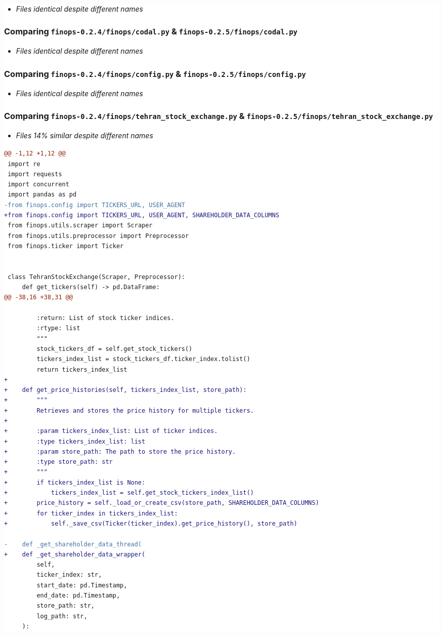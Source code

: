  * *Files identical despite different names*

### Comparing `finops-0.2.4/finops/codal.py` & `finops-0.2.5/finops/codal.py`

 * *Files identical despite different names*

### Comparing `finops-0.2.4/finops/config.py` & `finops-0.2.5/finops/config.py`

 * *Files identical despite different names*

### Comparing `finops-0.2.4/finops/tehran_stock_exchange.py` & `finops-0.2.5/finops/tehran_stock_exchange.py`

 * *Files 14% similar despite different names*

```diff
@@ -1,12 +1,12 @@
 import re
 import requests
 import concurrent
 import pandas as pd
-from finops.config import TICKERS_URL, USER_AGENT
+from finops.config import TICKERS_URL, USER_AGENT, SHAREHOLDER_DATA_COLUMNS
 from finops.utils.scraper import Scraper
 from finops.utils.preprocessor import Preprocessor
 from finops.ticker import Ticker
 
 
 class TehranStockExchange(Scraper, Preprocessor):
     def get_tickers(self) -> pd.DataFrame:
@@ -38,16 +38,31 @@
 
         :return: List of stock ticker indices.
         :rtype: list
         """
         stock_tickers_df = self.get_stock_tickers()
         tickers_index_list = stock_tickers_df.ticker_index.tolist()
         return tickers_index_list
+    
+    def get_price_histories(self, tickers_index_list, store_path):
+        """
+        Retrieves and stores the price history for multiple tickers.
+
+        :param tickers_index_list: List of ticker indices.
+        :type tickers_index_list: list
+        :param store_path: The path to store the price history.
+        :type store_path: str
+        """
+        if tickers_index_list is None:
+            tickers_index_list = self.get_stock_tickers_index_list()
+        price_history = self._load_or_create_csv(store_path, SHAREHOLDER_DATA_COLUMNS)
+        for ticker_index in tickers_index_list:
+            self._save_csv(Ticker(ticker_index).get_price_history(), store_path)
 
-    def _get_shareholder_data_thread(
+    def _get_shareholder_data_wrapper(
         self,
         ticker_index: str,
         start_date: pd.Timestamp,
         end_date: pd.Timestamp,
         store_path: str,
         log_path: str,
     ):
```